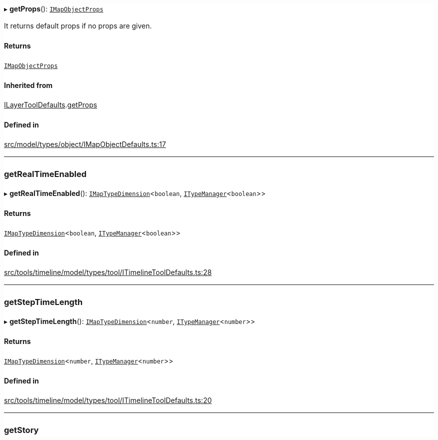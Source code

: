 ▸ **getProps**(): [`IMapObjectProps`](../modules.md#imapobjectprops)

It returns default props if no props are given.

#### Returns

[`IMapObjectProps`](../modules.md#imapobjectprops)

#### Inherited from

[ILayerToolDefaults](ILayerToolDefaults.md).[getProps](ILayerToolDefaults.md#getprops)

#### Defined in

[src/model/types/object/IMapObjectDefaults.ts:17](https://github.com/geovisto/geovisto-map/blob/e22d774889dbc28cc1ec62933ecf6bab6690f172/src/model/types/object/IMapObjectDefaults.ts#L17)

___

### getRealTimeEnabled

▸ **getRealTimeEnabled**(): [`IMapTypeDimension`](IMapTypeDimension.md)\<`boolean`, [`ITypeManager`](ITypeManager.md)\<`boolean`\>\>

#### Returns

[`IMapTypeDimension`](IMapTypeDimension.md)\<`boolean`, [`ITypeManager`](ITypeManager.md)\<`boolean`\>\>

#### Defined in

[src/tools/timeline/model/types/tool/ITimelineToolDefaults.ts:28](https://github.com/geovisto/geovisto-map/blob/e22d774889dbc28cc1ec62933ecf6bab6690f172/src/tools/timeline/model/types/tool/ITimelineToolDefaults.ts#L28)

___

### getStepTimeLength

▸ **getStepTimeLength**(): [`IMapTypeDimension`](IMapTypeDimension.md)\<`number`, [`ITypeManager`](ITypeManager.md)\<`number`\>\>

#### Returns

[`IMapTypeDimension`](IMapTypeDimension.md)\<`number`, [`ITypeManager`](ITypeManager.md)\<`number`\>\>

#### Defined in

[src/tools/timeline/model/types/tool/ITimelineToolDefaults.ts:20](https://github.com/geovisto/geovisto-map/blob/e22d774889dbc28cc1ec62933ecf6bab6690f172/src/tools/timeline/model/types/tool/ITimelineToolDefaults.ts#L20)

___

### getStory
